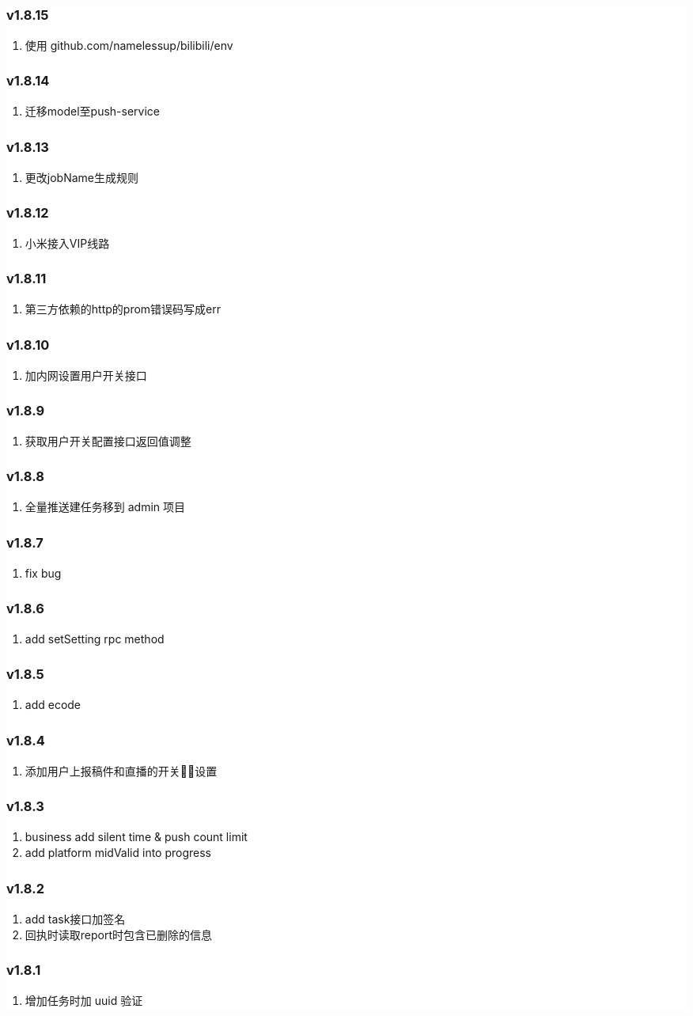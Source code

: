 ### v1.8.15
1. 使用 github.com/namelessup/bilibili/env

### v1.8.14
1. 迁移model至push-service

### v1.8.13
1. 更改jobName生成规则

### v1.8.12
1. 小米接入VIP线路

### v1.8.11
1. 第三方依赖的http的prom错误码写成err

### v1.8.10
1. 加内网设置用户开关接口

### v1.8.9
1. 获取用户开关配置接口返回值调整

### v1.8.8
1. 全量推送建任务移到 admin 项目 

### v1.8.7
1. fix bug

### v1.8.6
1. add setSetting rpc method

### v1.8.5
1. add ecode

### v1.8.4
1. 添加用户上报稿件和直播的开关设置

### v1.8.3
1. business add silent time & push count limit
2. add platform midValid into progress

### v1.8.2
1. add task接口加签名
2. 回执时读取report时包含已删除的信息

### v1.8.1
1. 增加任务时加 uuid 验证
